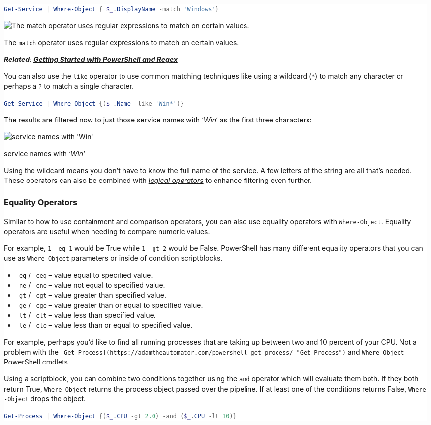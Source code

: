 ```powershell
Get-Service | Where-Object { $_.DisplayName -match 'Windows'}
```

![The match operator uses regular expressions to match on certain values.](https://adamtheautomator.com/wp-content/uploads/2021/01/Untitled-2021-01-07T101224.668.png)

The `match` operator uses regular expressions to match on certain values.

**_Related: [Getting Started with PowerShell and Regex](https://adamtheautomator.com/powershell-where-object/)_**

You can also use the `like` operator to use common matching techniques like using a wildcard (`*`) to match any character or perhaps a `?` to match a single character.

```powershell
Get-Service | Where-Object {($_.Name -like 'Win*')}
```

The results are filtered now to just those service names with ‘_Win_‘ as the first three characters:

![service names with 'Win'](https://adamtheautomator.com/wp-content/uploads/2021/01/Untitled-2021-01-07T101254.185.png)

service names with ‘_Win_‘

Using the wildcard means you don’t have to know the full name of the service. A few letters of the string are all that’s needed. These operators can also be combined with [_logical operators_](https://docs.microsoft.com/en-us/powershell/module/microsoft.powershell.core/about/about_operators?view=powershell-7.1#logical-operators) to enhance filtering even further.

### Equality Operators

Similar to how to use containment and comparison operators, you can also use equality operators with `Where-Object`. Equality operators are useful when needing to compare numeric values.

For example, `1 -eq 1` would be True while `1 -gt 2` would be False. PowerShell has many different equality operators that you can use as `Where-Object` parameters or inside of condition scriptblocks.

-   `-eq` / `-ceq` – value equal to specified value.
-   `-ne` / `-cne` – value not equal to specified value.
-   `-gt` / `-cgt` – value greater than specified value.
-   `-ge` / `-cge` – value greater than or equal to specified value.
-   `-lt` / `-clt` – value less than specified value.
-   `-le` / `-cle` – value less than or equal to specified value.

For example, perhaps you’d like to find all running processes that are taking up between two and 10 percent of your CPU. Not a problem with the `[Get-Process](https://adamtheautomator.com/powershell-get-process/ "Get-Process")` and `Where-Object` PowerShell cmdlets.

Using a scriptblock, you can combine two conditions together using the `and` operator which will evaluate them both. If they both return True, `Where-Object` returns the process object passed over the pipeline. If at least one of the conditions returns False, `Where-Object` drops the object.

```powershell
Get-Process | Where-Object {($_.CPU -gt 2.0) -and ($_.CPU -lt 10)}
```
